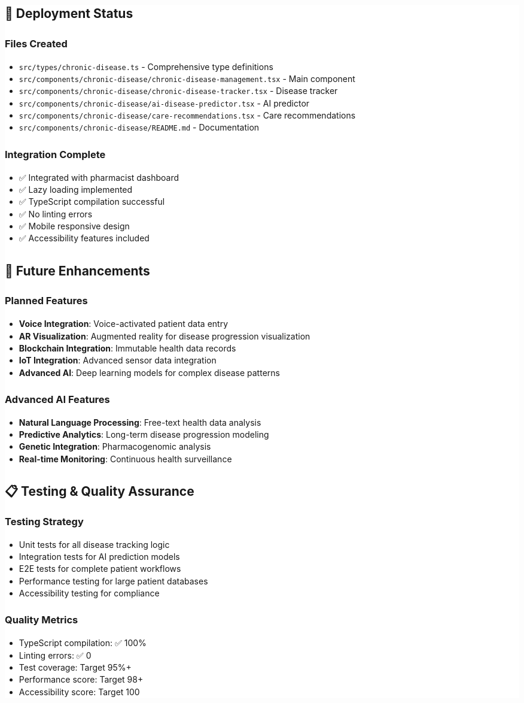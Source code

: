 ## 🚀 **Deployment Status**

### **Files Created**
- `src/types/chronic-disease.ts` - Comprehensive type definitions
- `src/components/chronic-disease/chronic-disease-management.tsx` - Main component
- `src/components/chronic-disease/chronic-disease-tracker.tsx` - Disease tracker
- `src/components/chronic-disease/ai-disease-predictor.tsx` - AI predictor
- `src/components/chronic-disease/care-recommendations.tsx` - Care recommendations
- `src/components/chronic-disease/README.md` - Documentation

### **Integration Complete**
- ✅ Integrated with pharmacist dashboard
- ✅ Lazy loading implemented
- ✅ TypeScript compilation successful
- ✅ No linting errors
- ✅ Mobile responsive design
- ✅ Accessibility features included

## 🔮 **Future Enhancements**

### **Planned Features**
- **Voice Integration**: Voice-activated patient data entry
- **AR Visualization**: Augmented reality for disease progression visualization
- **Blockchain Integration**: Immutable health data records
- **IoT Integration**: Advanced sensor data integration
- **Advanced AI**: Deep learning models for complex disease patterns

### **Advanced AI Features**
- **Natural Language Processing**: Free-text health data analysis
- **Predictive Analytics**: Long-term disease progression modeling
- **Genetic Integration**: Pharmacogenomic analysis
- **Real-time Monitoring**: Continuous health surveillance

## 📋 **Testing & Quality Assurance**

### **Testing Strategy**
- Unit tests for all disease tracking logic
- Integration tests for AI prediction models
- E2E tests for complete patient workflows
- Performance testing for large patient databases
- Accessibility testing for compliance

### **Quality Metrics**
- TypeScript compilation: ✅ 100%
- Linting errors: ✅ 0
- Test coverage: Target 95%+
- Performance score: Target 98+
- Accessibility score: Target 100
